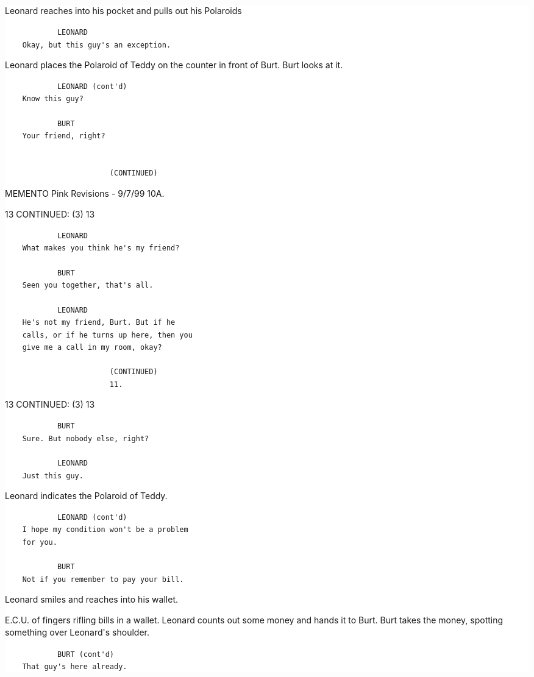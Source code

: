 Leonard reaches into his pocket and pulls out his Polaroids

				LEONARD
		Okay, but this guy's an exception.

Leonard places the Polaroid of Teddy on the counter in front
of Burt. Burt looks at it.

				LEONARD (cont'd)
		Know this guy?

				BURT
		Your friend, right?


							(CONTINUED)

MEMENTO Pink Revisions - 9/7/99
							10A.

13   CONTINUED: (3)							  13

				LEONARD
		What makes you think he's my friend?

				BURT
		Seen you together, that's all.

				LEONARD
		He's not my friend, Burt. But if he
		calls, or if he turns up here, then you
		give me a call in my room, okay?

							(CONTINUED)
							11.

13   CONTINUED: (3)							  13

				BURT
		Sure. But nobody else, right?

				LEONARD
		Just this guy.

Leonard indicates the Polaroid of Teddy.

				LEONARD (cont'd)
		I hope my condition won't be a problem
		for you.

				BURT
		Not if you remember to pay your bill.

Leonard smiles and reaches into his wallet.

E.C.U. of fingers rifling bills in a wallet. Leonard counts
out some money and hands it to Burt. Burt takes the money,
spotting something over Leonard's shoulder.

				BURT (cont'd)
		That guy's here already.
